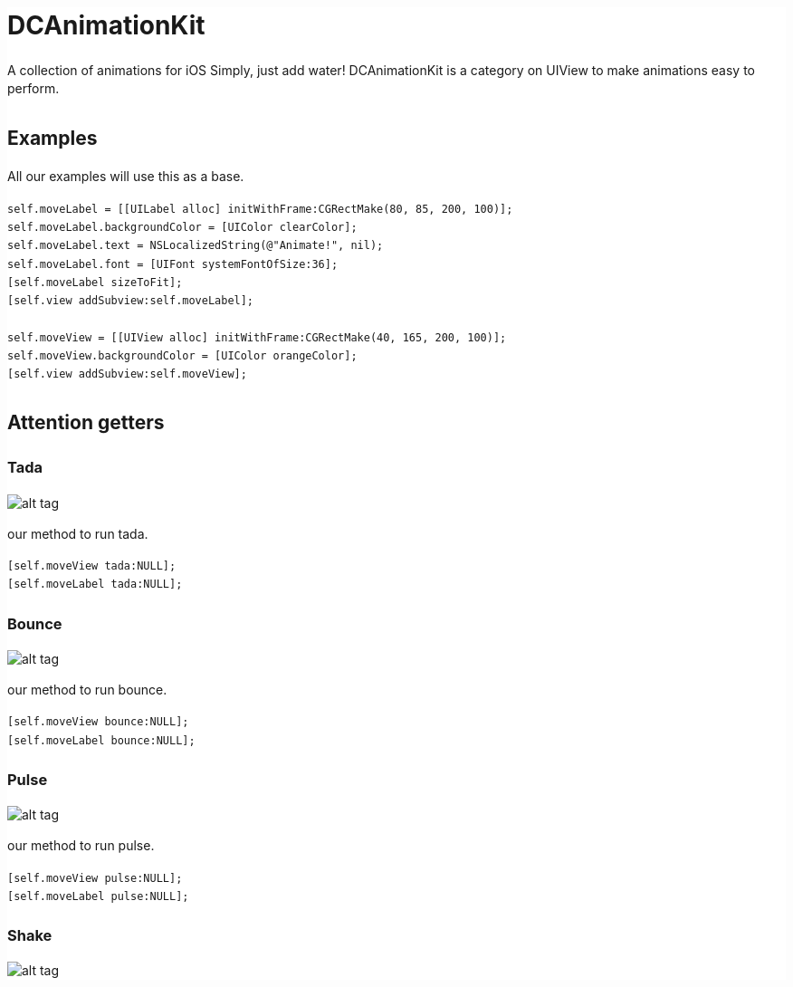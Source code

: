 DCAnimationKit
==============

A collection of animations for iOS Simply, just add water! DCAnimationKit is a category on UIView to make animations easy to perform.

## Examples ##

All our examples will use this as a base.
```objc
self.moveLabel = [[UILabel alloc] initWithFrame:CGRectMake(80, 85, 200, 100)];
self.moveLabel.backgroundColor = [UIColor clearColor];
self.moveLabel.text = NSLocalizedString(@"Animate!", nil);
self.moveLabel.font = [UIFont systemFontOfSize:36];
[self.moveLabel sizeToFit];
[self.view addSubview:self.moveLabel];

self.moveView = [[UIView alloc] initWithFrame:CGRectMake(40, 165, 200, 100)];
self.moveView.backgroundColor = [UIColor orangeColor];
[self.view addSubview:self.moveView];
```

## Attention getters

### Tada
![alt tag](https://raw.github.com/daltoniam/DCAnimationKit/master/gifs/tada.gif)

our method to run tada.
```objc
[self.moveView tada:NULL];
[self.moveLabel tada:NULL];
```

### Bounce
![alt tag](https://raw.github.com/daltoniam/DCAnimationKit/master/gifs/bounce.gif)

our method to run bounce.
```objc
[self.moveView bounce:NULL];
[self.moveLabel bounce:NULL];
```

### Pulse
![alt tag](https://raw.github.com/daltoniam/DCAnimationKit/master/gifs/pulse.gif)

our method to run pulse.
```objc
[self.moveView pulse:NULL];
[self.moveLabel pulse:NULL];
```

### Shake
![alt tag](https://raw.github.com/daltoniam/DCAnimationKit/master/gifs/shake.gif)
